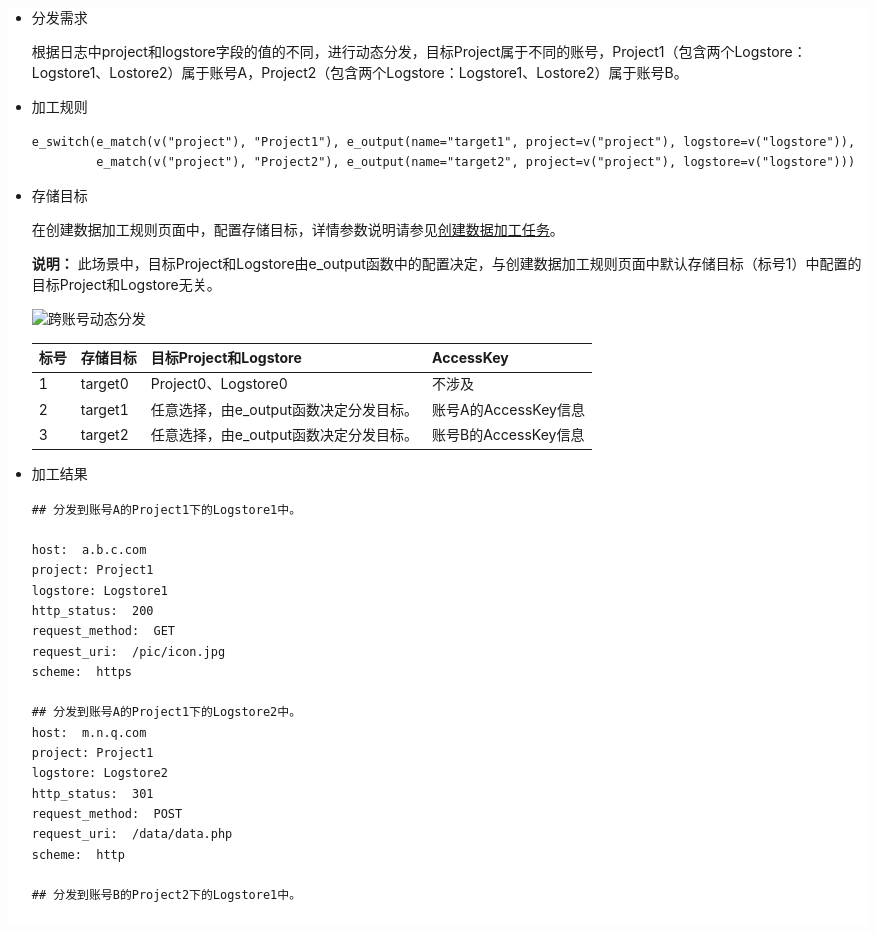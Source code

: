-   分发需求

    根据日志中project和logstore字段的值的不同，进行动态分发，目标Project属于不同的账号，Project1（包含两个Logstore：Logstore1、Lostore2）属于账号A，Project2（包含两个Logstore：Logstore1、Lostore2）属于账号B。

-   加工规则

    ```
    e_switch(e_match(v("project"), "Project1"), e_output(name="target1", project=v("project"), logstore=v("logstore")),
             e_match(v("project"), "Project2"), e_output(name="target2", project=v("project"), logstore=v("logstore")))
    ```

-   存储目标

    在创建数据加工规则页面中，配置存储目标，详情参数说明请参见[创建数据加工任务](/cn.zh-CN/数据加工/创建数据加工任务.md)。

    **说明：** 此场景中，目标Project和Logstore由e\_output函数中的配置决定，与创建数据加工规则页面中默认存储目标（标号1）中配置的目标Project和Logstore无关。

    ![跨账号动态分发](https://static-aliyun-doc.oss-accelerate.aliyuncs.com/assets/img/zh-CN/7581341061/p135947.png)

    |标号|存储目标|目标Project和Logstore|AccessKey|
    |--|----|------------------|---------|
    |1|target0|Project0、Logstore0|不涉及|
    |2|target1|任意选择，由e\_output函数决定分发目标。|账号A的AccessKey信息|
    |3|target2|任意选择，由e\_output函数决定分发目标。|账号B的AccessKey信息|

-   加工结果

    ```
    ## 分发到账号A的Project1下的Logstore1中。
    
    host:  a.b.c.com
    project: Project1
    logstore: Logstore1
    http_status:  200
    request_method:  GET
    request_uri:  /pic/icon.jpg
    scheme:  https
    
    ## 分发到账号A的Project1下的Logstore2中。
    host:  m.n.q.com
    project: Project1
    logstore: Logstore2
    http_status:  301
    request_method:  POST
    request_uri:  /data/data.php
    scheme:  http
    
    ## 分发到账号B的Project2下的Logstore1中。
    